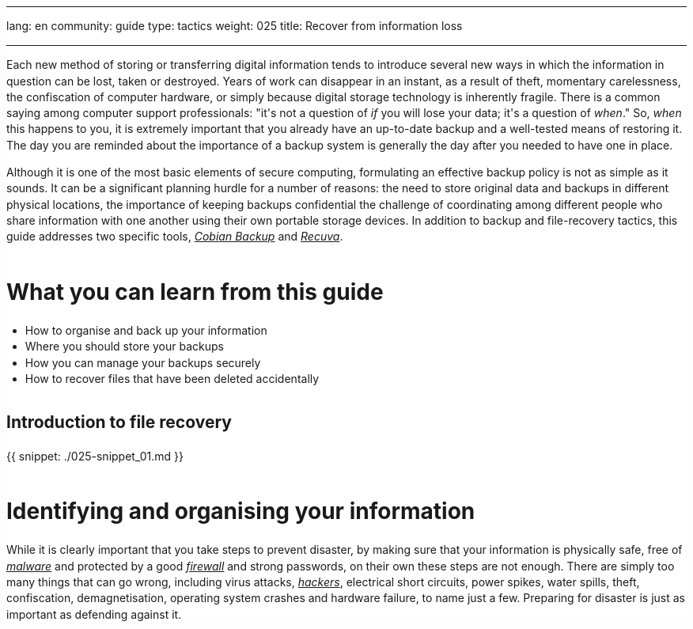 
---

lang: en
community: guide
type: tactics
weight: 025
title: Recover from information loss

---

Each new method of storing or transferring digital information tends to introduce several new ways in which the information in question can be lost, taken or destroyed. Years of work can disappear in an instant, as a result of theft, momentary carelessness, the confiscation of computer hardware, or simply because digital storage technology is inherently fragile. There is a common saying among computer support professionals: &quot;it's not a question of *if* you will lose your data; it's a question of *when*.&quot; So, *when* this happens to you, it is extremely important that you already have an up-to-date backup and a well-tested means of restoring it. The day you are reminded about the importance of a backup system is generally the day after you needed to have one in place.

Although it is one of the most basic elements of secure computing, formulating an effective backup policy is not as simple as it sounds. It can be a significant planning hurdle for a number of reasons: the need to store original data and backups in different physical locations, the importance of keeping backups confidential the challenge of coordinating among different people who share information with one another using their own portable storage devices. In addition to backup and file-recovery tactics, this guide addresses two specific tools, [*Cobian Backup*](/en/glossary#Cobian_Backup) and [*Recuva*](/en/glossary#Recuva). 

# What you can learn from this guide

- How to organise and back up your information
- Where you should store your backups
- How you can manage your backups securely
- How to recover files that have been deleted accidentally

## Introduction to file recovery


{{ snippet: ./025-snippet_01.md }}





# Identifying and organising your information

While it is clearly important that you take steps to prevent disaster, by making sure that your information is physically safe, free of [*malware*](/en/glossary#Malware) and protected by a good [*firewall*](/en/glossary#Firewall) and strong passwords, on their own these steps are not enough. There are simply too many things that can go wrong, including virus attacks, [*hackers*](/en/glossary#Hacker), electrical short circuits, power spikes, water spills, theft, confiscation, demagnetisation, operating system crashes and hardware failure, to name just a few. Preparing for disaster is just as important as defending against it.
